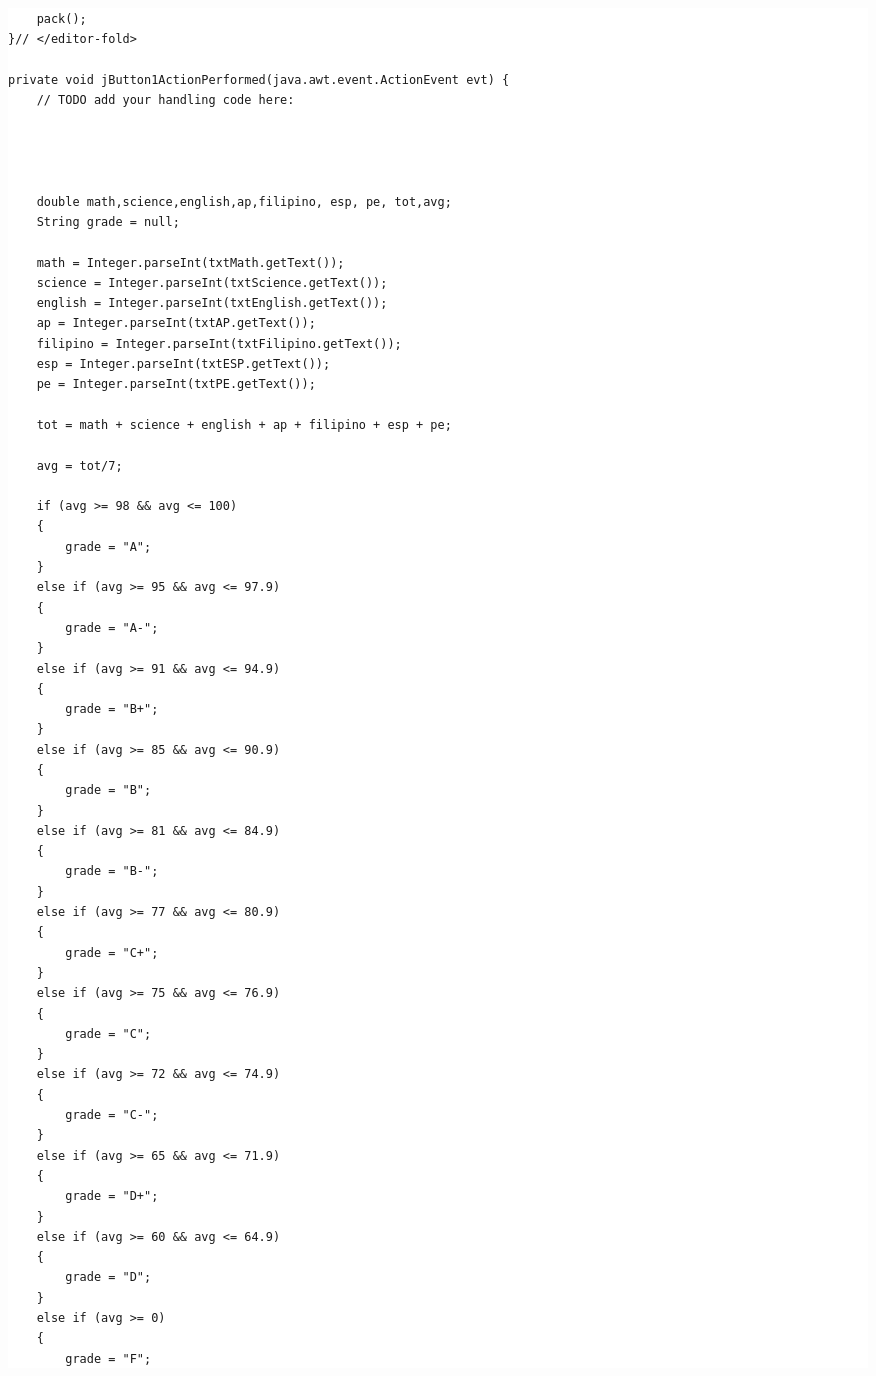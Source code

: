 
        pack();
    }// </editor-fold>                        

    private void jButton1ActionPerformed(java.awt.event.ActionEvent evt) {                                         
        // TODO add your handling code here:
        
        
        
        
        double math,science,english,ap,filipino, esp, pe, tot,avg;
        String grade = null;
        
        math = Integer.parseInt(txtMath.getText());
        science = Integer.parseInt(txtScience.getText());
        english = Integer.parseInt(txtEnglish.getText());
        ap = Integer.parseInt(txtAP.getText());
        filipino = Integer.parseInt(txtFilipino.getText());
        esp = Integer.parseInt(txtESP.getText());
        pe = Integer.parseInt(txtPE.getText());
        
        tot = math + science + english + ap + filipino + esp + pe;
        
        avg = tot/7;
        
        if (avg >= 98 && avg <= 100)
        {
            grade = "A";
        }
        else if (avg >= 95 && avg <= 97.9)
        {
            grade = "A-";
        }
        else if (avg >= 91 && avg <= 94.9)
        {
            grade = "B+";
        }
        else if (avg >= 85 && avg <= 90.9)
        {
            grade = "B";
        }
        else if (avg >= 81 && avg <= 84.9)
        {
            grade = "B-";
        }
        else if (avg >= 77 && avg <= 80.9)
        {
            grade = "C+";
        }
        else if (avg >= 75 && avg <= 76.9)
        {
            grade = "C";
        }
        else if (avg >= 72 && avg <= 74.9)
        {
            grade = "C-";
        }
        else if (avg >= 65 && avg <= 71.9)
        {
            grade = "D+";
        }
        else if (avg >= 60 && avg <= 64.9)
        {
            grade = "D";
        }
        else if (avg >= 0)
        {
            grade = "F";